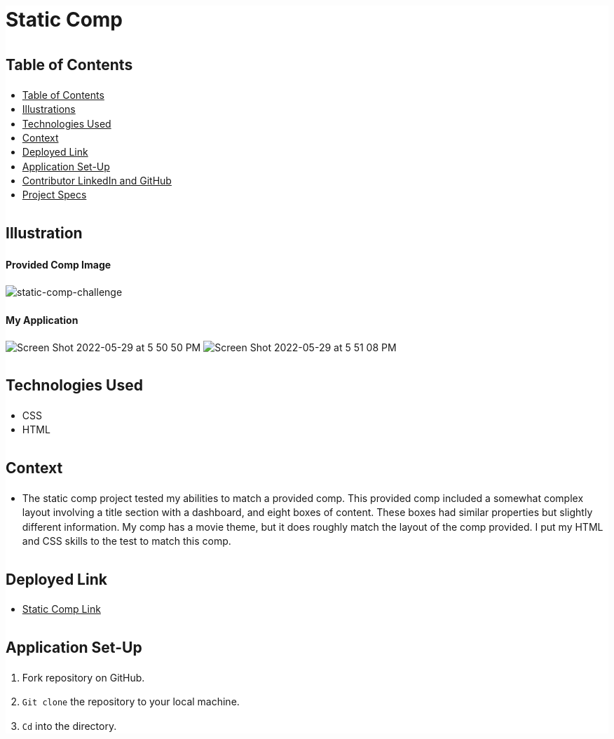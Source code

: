 # Static Comp

## Table of Contents

- [Table of Contents](#table-of-contents)
- [Illustrations](#illustrations)
- [Technologies Used](#technologies-used)
- [Context](#context)
- [Deployed Link](#deployed-link)
- [Application Set-Up](#application-set-up)
- [Contributor LinkedIn and GitHub](#contributor-linkedin-and-github)
- [Project Specs](#project-specs)

## Illustration

#### Provided Comp Image

![static-comp-challenge](https://user-images.githubusercontent.com/95496577/170905873-4c206ce0-2206-4cdb-8dff-d8363731b4a2.jpeg)

#### My Application

<img width="1423" alt="Screen Shot 2022-05-29 at 5 50 50 PM" src="https://user-images.githubusercontent.com/95496577/170905903-35a8cc8c-de64-4ef1-96b5-208ed5d35ea4.png">

<img width="1420" alt="Screen Shot 2022-05-29 at 5 51 08 PM" src="https://user-images.githubusercontent.com/95496577/170905907-7df10a80-360a-440b-a5f3-009a5fcc4bc7.png">

## Technologies Used
- CSS
- HTML

## Context

- The static comp project tested my abilities to match a provided comp. This provided comp included a somewhat complex layout involving a title section with a dashboard, and eight boxes of content. These boxes had similar properties but slightly different information. My comp has a movie theme, but it does roughly match the layout of the comp provided. I put my HTML and CSS skills to the test to match this comp.

## Deployed Link

- [Static Comp Link](https://mikeharrison57.github.io/static-comp-challenge-option-1/)

## Application Set-Up

1. Fork repository on GitHub.

2. `Git clone` the repository to your local machine.

3. `Cd` into the directory.
